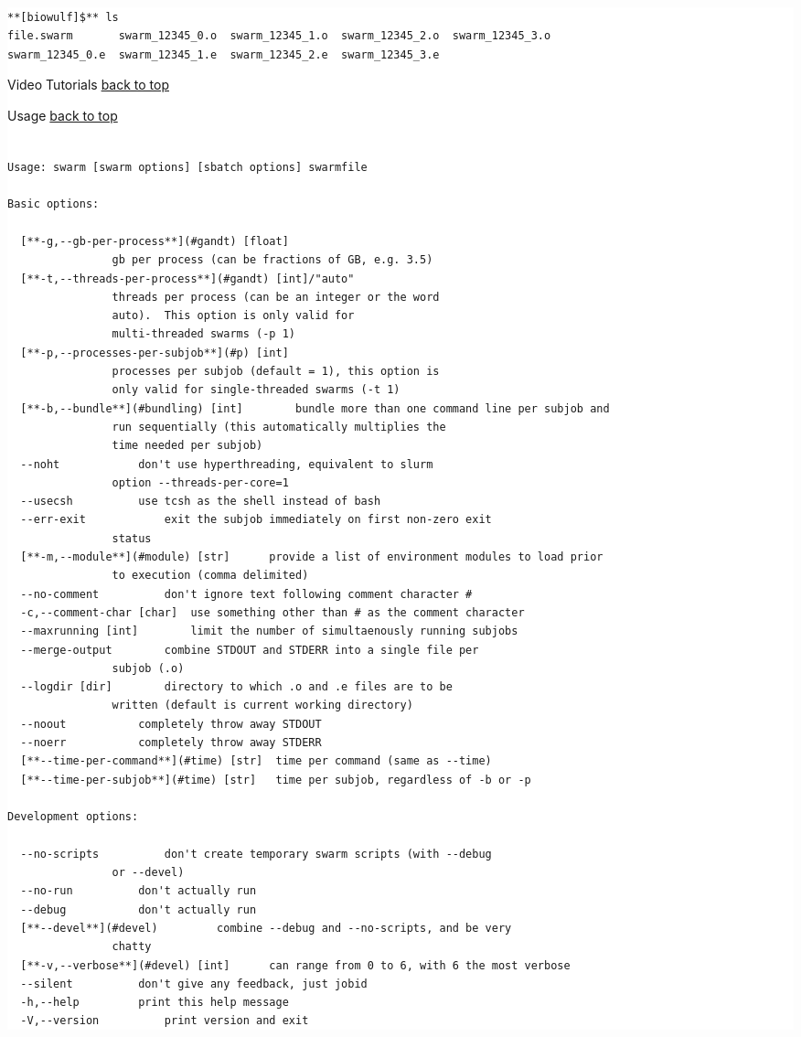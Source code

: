 

```
**[biowulf]$** ls
file.swarm       swarm_12345_0.o  swarm_12345_1.o  swarm_12345_2.o  swarm_12345_3.o
swarm_12345_0.e  swarm_12345_1.e  swarm_12345_2.e  swarm_12345_3.e
```




Video Tutorials
[back to top](/apps/swarm.html)  




Usage
[back to top](/apps/swarm.html)  


```

Usage: swarm [swarm options] [sbatch options] swarmfile

Basic options:

  [**-g,--gb-per-process**](#gandt) [float]						       
			    gb per process (can be fractions of GB, e.g. 3.5)
  [**-t,--threads-per-process**](#gandt) [int]/"auto" 				       
			    threads per process (can be an integer or the word
			    auto).  This option is only valid for
			    multi-threaded swarms (-p 1)
  [**-p,--processes-per-subjob**](#p) [int]					       
			    processes per subjob (default = 1), this option is
			    only valid for single-threaded swarms (-t 1)
  [**-b,--bundle**](#bundling) [int]	    bundle more than one command line per subjob and
			    run sequentially (this automatically multiplies the
			    time needed per subjob)
  --noht		    don't use hyperthreading, equivalent to slurm
			    option --threads-per-core=1
  --usecsh		    use tcsh as the shell instead of bash
  --err-exit		    exit the subjob immediately on first non-zero exit
			    status
  [**-m,--module**](#module) [str]	    provide a list of environment modules to load prior
			    to execution (comma delimited)
  --no-comment		    don't ignore text following comment character #
  -c,--comment-char [char]  use something other than # as the comment character
  --maxrunning [int]	    limit the number of simultaenously running subjobs
  --merge-output	    combine STDOUT and STDERR into a single file per
			    subjob (.o)
  --logdir [dir]	    directory to which .o and .e files are to be
			    written (default is current working directory)
  --noout		    completely throw away STDOUT
  --noerr		    completely throw away STDERR
  [**--time-per-command**](#time) [str]  time per command (same as --time)
  [**--time-per-subjob**](#time) [str]   time per subjob, regardless of -b or -p

Development options:

  --no-scripts		    don't create temporary swarm scripts (with --debug
			    or --devel)
  --no-run		    don't actually run
  --debug		    don't actually run
  [**--devel**](#devel)		    combine --debug and --no-scripts, and be very
			    chatty
  [**-v,--verbose**](#devel) [int]	    can range from 0 to 6, with 6 the most verbose
  --silent		    don't give any feedback, just jobid
  -h,--help		    print this help message
  -V,--version		    print version and exit
```